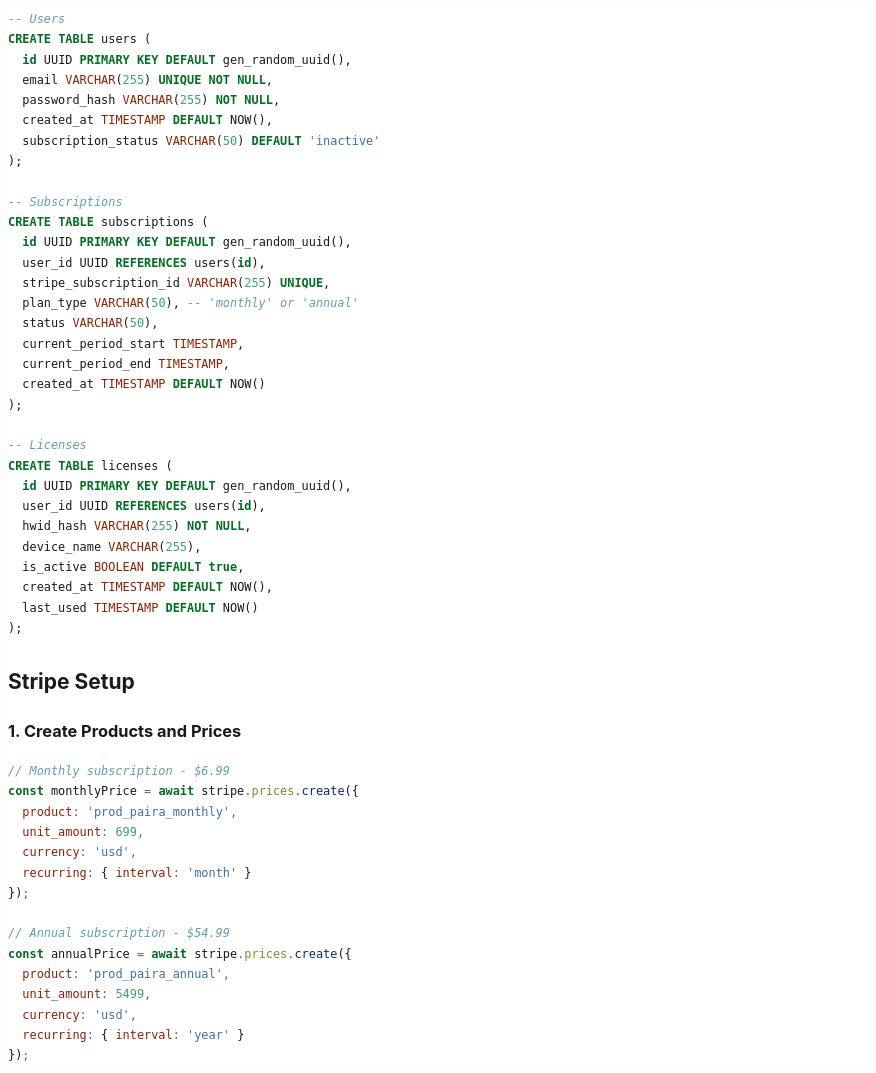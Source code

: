 ```sql
-- Users
CREATE TABLE users (
  id UUID PRIMARY KEY DEFAULT gen_random_uuid(),
  email VARCHAR(255) UNIQUE NOT NULL,
  password_hash VARCHAR(255) NOT NULL,
  created_at TIMESTAMP DEFAULT NOW(),
  subscription_status VARCHAR(50) DEFAULT 'inactive'
);

-- Subscriptions
CREATE TABLE subscriptions (
  id UUID PRIMARY KEY DEFAULT gen_random_uuid(),
  user_id UUID REFERENCES users(id),
  stripe_subscription_id VARCHAR(255) UNIQUE,
  plan_type VARCHAR(50), -- 'monthly' or 'annual'
  status VARCHAR(50),
  current_period_start TIMESTAMP,
  current_period_end TIMESTAMP,
  created_at TIMESTAMP DEFAULT NOW()
);

-- Licenses
CREATE TABLE licenses (
  id UUID PRIMARY KEY DEFAULT gen_random_uuid(),
  user_id UUID REFERENCES users(id),
  hwid_hash VARCHAR(255) NOT NULL,
  device_name VARCHAR(255),
  is_active BOOLEAN DEFAULT true,
  created_at TIMESTAMP DEFAULT NOW(),
  last_used TIMESTAMP DEFAULT NOW()
);
```

## Stripe Setup

### 1. Create Products and Prices

```javascript
// Monthly subscription - $6.99
const monthlyPrice = await stripe.prices.create({
  product: 'prod_paira_monthly',
  unit_amount: 699,
  currency: 'usd',
  recurring: { interval: 'month' }
});

// Annual subscription - $54.99
const annualPrice = await stripe.prices.create({
  product: 'prod_paira_annual',
  unit_amount: 5499,
  currency: 'usd',
  recurring: { interval: 'year' }
});
```
